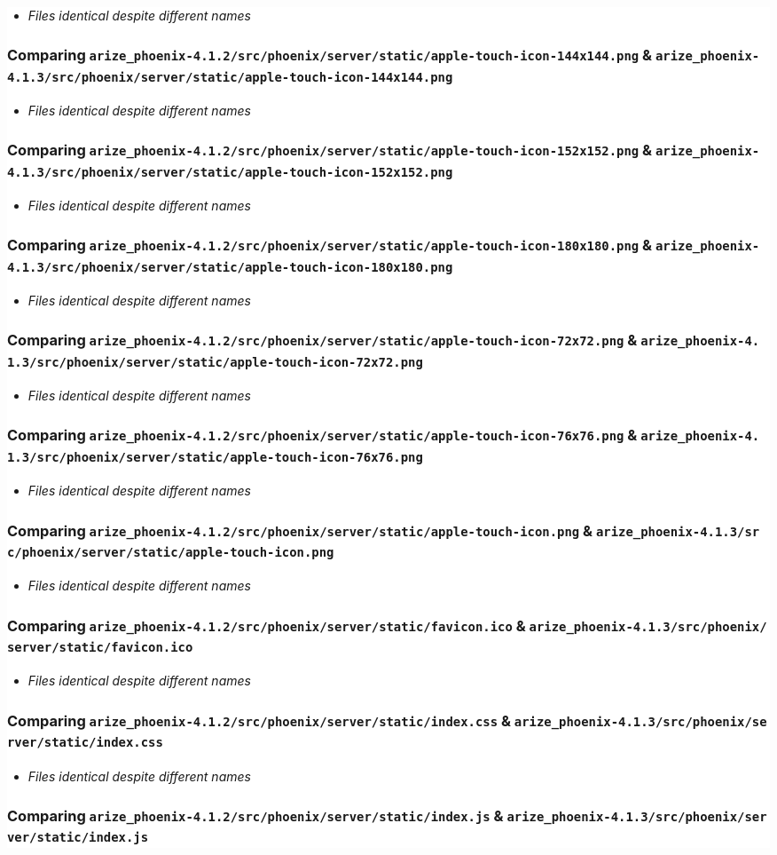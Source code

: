  * *Files identical despite different names*

### Comparing `arize_phoenix-4.1.2/src/phoenix/server/static/apple-touch-icon-144x144.png` & `arize_phoenix-4.1.3/src/phoenix/server/static/apple-touch-icon-144x144.png`

 * *Files identical despite different names*

### Comparing `arize_phoenix-4.1.2/src/phoenix/server/static/apple-touch-icon-152x152.png` & `arize_phoenix-4.1.3/src/phoenix/server/static/apple-touch-icon-152x152.png`

 * *Files identical despite different names*

### Comparing `arize_phoenix-4.1.2/src/phoenix/server/static/apple-touch-icon-180x180.png` & `arize_phoenix-4.1.3/src/phoenix/server/static/apple-touch-icon-180x180.png`

 * *Files identical despite different names*

### Comparing `arize_phoenix-4.1.2/src/phoenix/server/static/apple-touch-icon-72x72.png` & `arize_phoenix-4.1.3/src/phoenix/server/static/apple-touch-icon-72x72.png`

 * *Files identical despite different names*

### Comparing `arize_phoenix-4.1.2/src/phoenix/server/static/apple-touch-icon-76x76.png` & `arize_phoenix-4.1.3/src/phoenix/server/static/apple-touch-icon-76x76.png`

 * *Files identical despite different names*

### Comparing `arize_phoenix-4.1.2/src/phoenix/server/static/apple-touch-icon.png` & `arize_phoenix-4.1.3/src/phoenix/server/static/apple-touch-icon.png`

 * *Files identical despite different names*

### Comparing `arize_phoenix-4.1.2/src/phoenix/server/static/favicon.ico` & `arize_phoenix-4.1.3/src/phoenix/server/static/favicon.ico`

 * *Files identical despite different names*

### Comparing `arize_phoenix-4.1.2/src/phoenix/server/static/index.css` & `arize_phoenix-4.1.3/src/phoenix/server/static/index.css`

 * *Files identical despite different names*

### Comparing `arize_phoenix-4.1.2/src/phoenix/server/static/index.js` & `arize_phoenix-4.1.3/src/phoenix/server/static/index.js`

